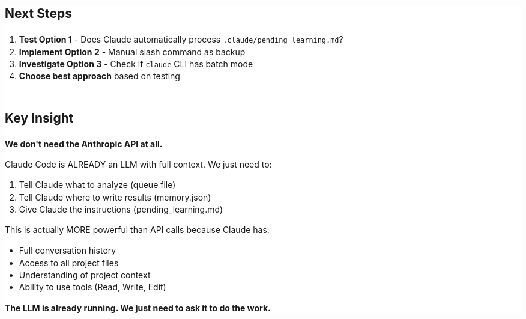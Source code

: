 
## Next Steps

1. **Test Option 1** - Does Claude automatically process `.claude/pending_learning.md`?
2. **Implement Option 2** - Manual slash command as backup
3. **Investigate Option 3** - Check if `claude` CLI has batch mode
4. **Choose best approach** based on testing

---

## Key Insight

**We don't need the Anthropic API at all.**

Claude Code is ALREADY an LLM with full context. We just need to:
1. Tell Claude what to analyze (queue file)
2. Tell Claude where to write results (memory.json)
3. Give Claude the instructions (pending_learning.md)

This is actually MORE powerful than API calls because Claude has:
- Full conversation history
- Access to all project files
- Understanding of project context
- Ability to use tools (Read, Write, Edit)

**The LLM is already running. We just need to ask it to do the work.**
